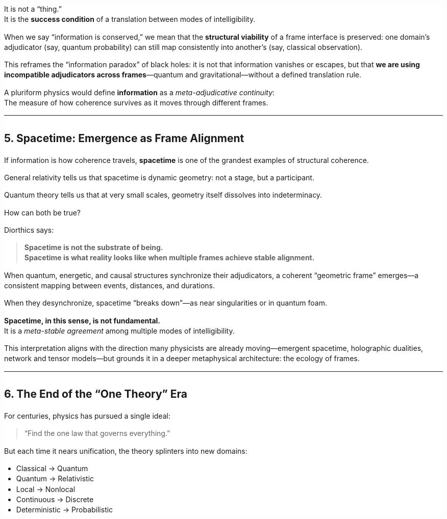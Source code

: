 It is not a “thing.”  
It is the **success condition** of a translation between modes of intelligibility.

When we say “information is conserved,” we mean that the **structural viability** of a frame interface is preserved: one domain’s adjudicator (say, quantum probability) can still map consistently into another’s (say, classical observation).

This reframes the “information paradox” of black holes: it is not that information vanishes or escapes, but that **we are using incompatible adjudicators across frames**—quantum and gravitational—without a defined translation rule.

A pluriform physics would define **information** as a *meta-adjudicative continuity*:  
The measure of how coherence survives as it moves through different frames.

---

## **5. Spacetime: Emergence as Frame Alignment**

If information is how coherence travels, **spacetime** is one of the grandest examples of structural coherence.

General relativity tells us that spacetime is dynamic geometry: not a stage, but a participant.

Quantum theory tells us that at very small scales, geometry itself dissolves into indeterminacy.

How can both be true?

Diorthics says:
> **Spacetime is not the substrate of being.  
> Spacetime is what reality looks like when multiple frames achieve stable alignment.**

When quantum, energetic, and causal structures synchronize their adjudicators, a coherent “geometric frame” emerges—a consistent mapping between events, distances, and durations.

When they desynchronize, spacetime “breaks down”—as near singularities or in quantum foam.

**Spacetime, in this sense, is not fundamental.**  
It is a *meta-stable agreement* among multiple modes of intelligibility.

This interpretation aligns with the direction many physicists are already moving—emergent spacetime, holographic dualities, network and tensor models—but grounds it in a deeper metaphysical architecture: the ecology of frames.

---

## **6. The End of the “One Theory” Era**

For centuries, physics has pursued a single ideal:
> “Find the one law that governs everything.”

But each time it nears unification, the theory splinters into new domains:
- Classical → Quantum  
- Quantum → Relativistic  
- Local → Nonlocal  
- Continuous → Discrete  
- Deterministic → Probabilistic
